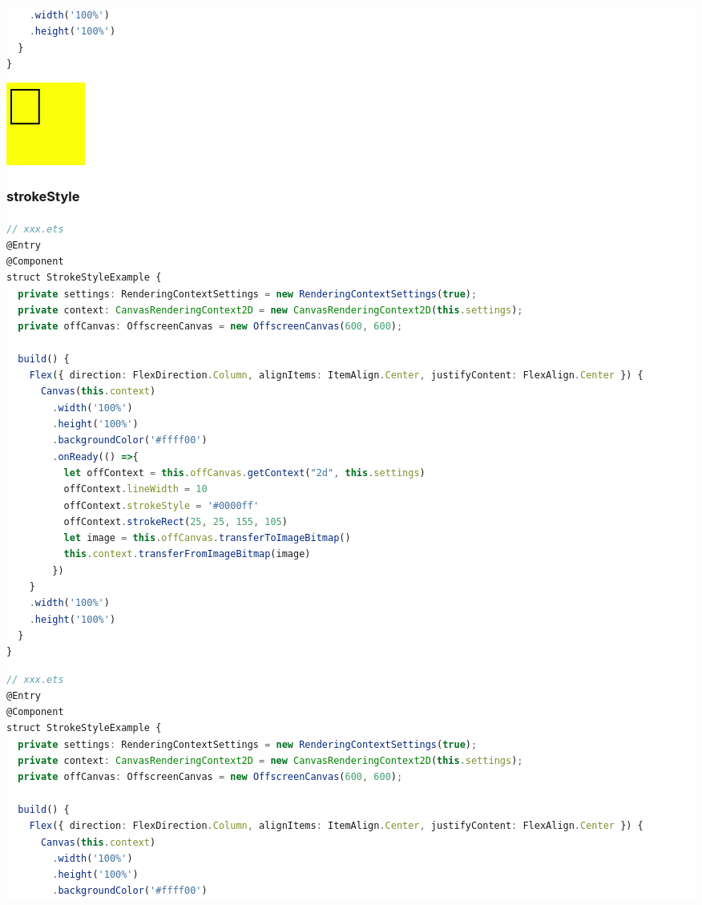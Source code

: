 ```ts
    .width('100%')
    .height('100%')
  }
}
```

![zh-cn_image_0000001238832403](figures/zh-cn_image_0000001238832403.png)


### strokeStyle

```ts
// xxx.ets
@Entry
@Component
struct StrokeStyleExample {
  private settings: RenderingContextSettings = new RenderingContextSettings(true);
  private context: CanvasRenderingContext2D = new CanvasRenderingContext2D(this.settings);
  private offCanvas: OffscreenCanvas = new OffscreenCanvas(600, 600);

  build() {
    Flex({ direction: FlexDirection.Column, alignItems: ItemAlign.Center, justifyContent: FlexAlign.Center }) {
      Canvas(this.context)
        .width('100%')
        .height('100%')
        .backgroundColor('#ffff00')
        .onReady(() =>{
          let offContext = this.offCanvas.getContext("2d", this.settings)
          offContext.lineWidth = 10
          offContext.strokeStyle = '#0000ff'
          offContext.strokeRect(25, 25, 155, 105)
          let image = this.offCanvas.transferToImageBitmap()
          this.context.transferFromImageBitmap(image)
        })
    }
    .width('100%')
    .height('100%')
  }
}
```



```ts
// xxx.ets
@Entry
@Component
struct StrokeStyleExample {
  private settings: RenderingContextSettings = new RenderingContextSettings(true);
  private context: CanvasRenderingContext2D = new CanvasRenderingContext2D(this.settings);
  private offCanvas: OffscreenCanvas = new OffscreenCanvas(600, 600);

  build() {
    Flex({ direction: FlexDirection.Column, alignItems: ItemAlign.Center, justifyContent: FlexAlign.Center }) {
      Canvas(this.context)
        .width('100%')
        .height('100%')
        .backgroundColor('#ffff00')
```